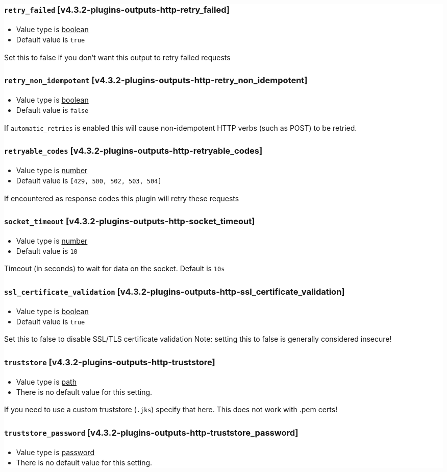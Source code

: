 ### `retry_failed` [v4.3.2-plugins-outputs-http-retry_failed]

* Value type is [boolean](/lsr/value-types.md#boolean)
* Default value is `true`

Set this to false if you don’t want this output to retry failed requests

### `retry_non_idempotent` [v4.3.2-plugins-outputs-http-retry_non_idempotent]

* Value type is [boolean](/lsr/value-types.md#boolean)
* Default value is `false`

If `automatic_retries` is enabled this will cause non-idempotent HTTP verbs (such as POST) to be retried.

### `retryable_codes` [v4.3.2-plugins-outputs-http-retryable_codes]

* Value type is [number](/lsr/value-types.md#number)
* Default value is `[429, 500, 502, 503, 504]`

If encountered as response codes this plugin will retry these requests

### `socket_timeout` [v4.3.2-plugins-outputs-http-socket_timeout]

* Value type is [number](/lsr/value-types.md#number)
* Default value is `10`

Timeout (in seconds) to wait for data on the socket. Default is `10s`

### `ssl_certificate_validation` [v4.3.2-plugins-outputs-http-ssl_certificate_validation]

* Value type is [boolean](/lsr/value-types.md#boolean)
* Default value is `true`

Set this to false to disable SSL/TLS certificate validation Note: setting this to false is generally considered insecure!

### `truststore` [v4.3.2-plugins-outputs-http-truststore]

* Value type is [path](/lsr/value-types.md#path)
* There is no default value for this setting.

If you need to use a custom truststore (`.jks`) specify that here. This does not work with .pem certs!

### `truststore_password` [v4.3.2-plugins-outputs-http-truststore_password]

* Value type is [password](/lsr/value-types.md#password)
* There is no default value for this setting.
